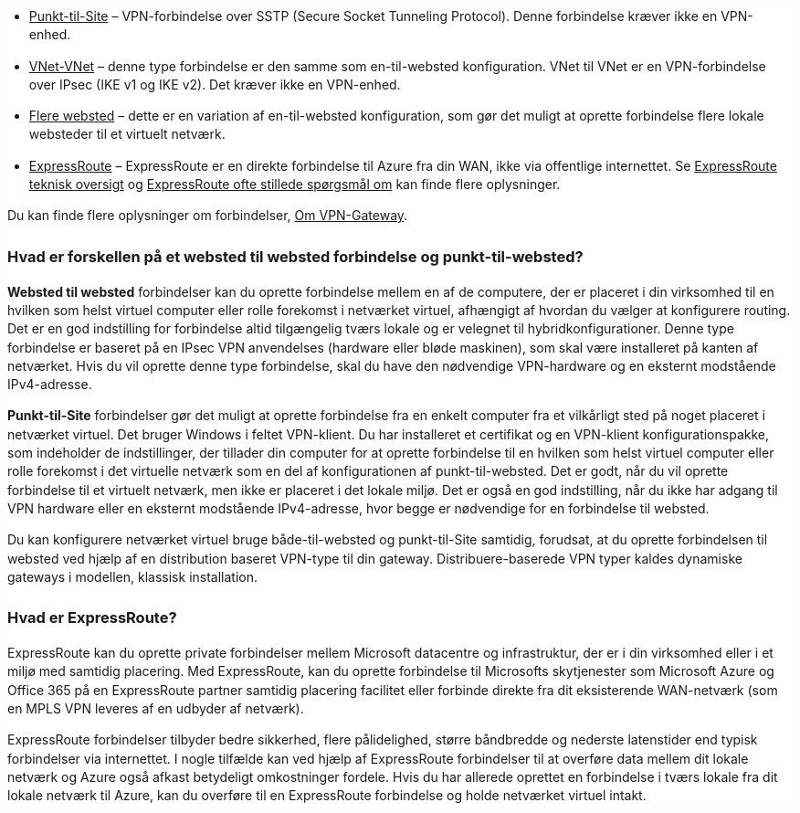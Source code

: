 - [Punkt-til-Site](vpn-gateway-point-to-site-create.md) – VPN-forbindelse over SSTP (Secure Socket Tunneling Protocol). Denne forbindelse kræver ikke en VPN-enhed.

- [VNet-VNet](virtual-networks-configure-vnet-to-vnet-connection.md) – denne type forbindelse er den samme som en-til-websted konfiguration. VNet til VNet er en VPN-forbindelse over IPsec (IKE v1 og IKE v2). Det kræver ikke en VPN-enhed.

- [Flere websted](vpn-gateway-multi-site.md) – dette er en variation af en-til-websted konfiguration, som gør det muligt at oprette forbindelse flere lokale websteder til et virtuelt netværk.

- [ExpressRoute](../expressroute/expressroute-introduction.md) – ExpressRoute er en direkte forbindelse til Azure fra din WAN, ikke via offentlige internettet. Se [ExpressRoute teknisk oversigt](../expressroute/expressroute-introduction.md) og [ExpressRoute ofte stillede spørgsmål om](../expressroute/expressroute-faqs.md) kan finde flere oplysninger.

Du kan finde flere oplysninger om forbindelser, [Om VPN-Gateway](vpn-gateway-about-vpngateways.md).

### <a name="what-is-the-difference-between-a-site-to-site-connection-and-point-to-site"></a>Hvad er forskellen på et websted til websted forbindelse og punkt-til-websted?

**Websted til websted** forbindelser kan du oprette forbindelse mellem en af de computere, der er placeret i din virksomhed til en hvilken som helst virtuel computer eller rolle forekomst i netværket virtuel, afhængigt af hvordan du vælger at konfigurere routing. Det er en god indstilling for forbindelse altid tilgængelig tværs lokale og er velegnet til hybridkonfigurationer. Denne type forbindelse er baseret på en IPsec VPN anvendelses (hardware eller bløde maskinen), som skal være installeret på kanten af netværket. Hvis du vil oprette denne type forbindelse, skal du have den nødvendige VPN-hardware og en eksternt modstående IPv4-adresse.

**Punkt-til-Site** forbindelser gør det muligt at oprette forbindelse fra en enkelt computer fra et vilkårligt sted på noget placeret i netværket virtuel. Det bruger Windows i feltet VPN-klient. Du har installeret et certifikat og en VPN-klient konfigurationspakke, som indeholder de indstillinger, der tillader din computer for at oprette forbindelse til en hvilken som helst virtuel computer eller rolle forekomst i det virtuelle netværk som en del af konfigurationen af punkt-til-websted. Det er godt, når du vil oprette forbindelse til et virtuelt netværk, men ikke er placeret i det lokale miljø. Det er også en god indstilling, når du ikke har adgang til VPN hardware eller en eksternt modstående IPv4-adresse, hvor begge er nødvendige for en forbindelse til websted. 

Du kan konfigurere netværket virtuel bruge både-til-websted og punkt-til-Site samtidig, forudsat, at du oprette forbindelsen til websted ved hjælp af en distribution baseret VPN-type til din gateway. Distribuere-baserede VPN typer kaldes dynamiske gateways i modellen, klassisk installation.

### <a name="what-is-expressroute"></a>Hvad er ExpressRoute?

ExpressRoute kan du oprette private forbindelser mellem Microsoft datacentre og infrastruktur, der er i din virksomhed eller i et miljø med samtidig placering. Med ExpressRoute, kan du oprette forbindelse til Microsofts skytjenester som Microsoft Azure og Office 365 på en ExpressRoute partner samtidig placering facilitet eller forbinde direkte fra dit eksisterende WAN-netværk (som en MPLS VPN leveres af en udbyder af netværk).

ExpressRoute forbindelser tilbyder bedre sikkerhed, flere pålidelighed, større båndbredde og nederste latenstider end typisk forbindelser via internettet. I nogle tilfælde kan ved hjælp af ExpressRoute forbindelser til at overføre data mellem dit lokale netværk og Azure også afkast betydeligt omkostninger fordele. Hvis du har allerede oprettet en forbindelse i tværs lokale fra dit lokale netværk til Azure, kan du overføre til en ExpressRoute forbindelse og holde netværket virtuel intakt.
